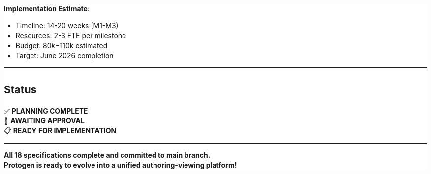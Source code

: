 **Implementation Estimate**:
- Timeline: 14-20 weeks (M1-M3)
- Resources: 2-3 FTE per milestone
- Budget: $80k-$110k estimated
- Target: June 2026 completion

---

## Status

✅ **PLANNING COMPLETE**  
🔄 **AWAITING APPROVAL**  
📋 **READY FOR IMPLEMENTATION**

---

**All 18 specifications complete and committed to main branch.**  
**Protogen is ready to evolve into a unified authoring-viewing platform!**

